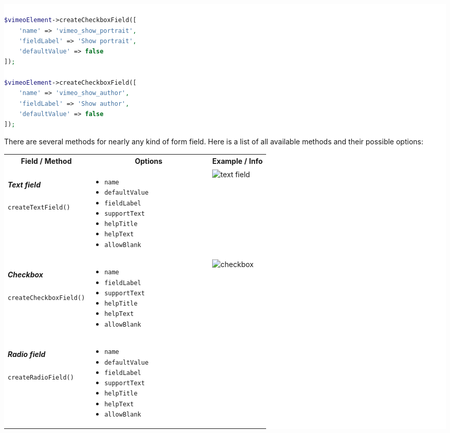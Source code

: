 ```php

$vimeoElement->createCheckboxField([
    'name' => 'vimeo_show_portrait',
    'fieldLabel' => 'Show portrait',
    'defaultValue' => false
]);

$vimeoElement->createCheckboxField([
    'name' => 'vimeo_show_author',
    'fieldLabel' => 'Show author',
    'defaultValue' => false
]);
```

There are several methods for nearly any kind of form field. Here is a list of all available methods and their possible options:

<table cellpadding="0" cellspacing="0" width="100%">
    <tr>
        <th>Field / Method</th>
        <th width="220">Options</th>
        <th>Example / Info</th>
    </tr>
    <tr>
        <td><h5>Text field</h5><code>createTextField()</code></td>
        <td>
            <ul>
                <li><code>name</code></li>
                <li><code>defaultValue</code></li>
                <li><code>fieldLabel</code></li>
                <li><code>supportText</code></li>
                <li><code>helpTitle</code></li>
                <li><code>helpText</code></li>
                <li><code>allowBlank</code></li>
            </ul>
        </td>
        <td><img src="img/screen_textfield.jpg" alt="text field" /></td>
    </tr>
    <tr>
        <td><h5>Checkbox</h5><code>createCheckboxField()</code></td>
        <td>
            <ul>
                <li><code>name</code></li>
                <li><code>fieldLabel</code></li>
                <li><code>supportText</code></li>
                <li><code>helpTitle</code></li>
                <li><code>helpText</code></li>
                <li><code>allowBlank</code></li>
            </ul>
        </td>
        <td><img src="img/screen_checkbox.jpg" alt="checkbox" /></td>
    </tr>
    <tr>
        <td><h5>Radio field</h5><code>createRadioField()</code></td>
        <td>
            <ul>
                <li><code>name</code></li>
                <li><code>defaultValue</code></li>
                <li><code>fieldLabel</code></li>
                <li><code>supportText</code></li>
                <li><code>helpTitle</code></li>
                <li><code>helpText</code></li>
                <li><code>allowBlank</code></li>
